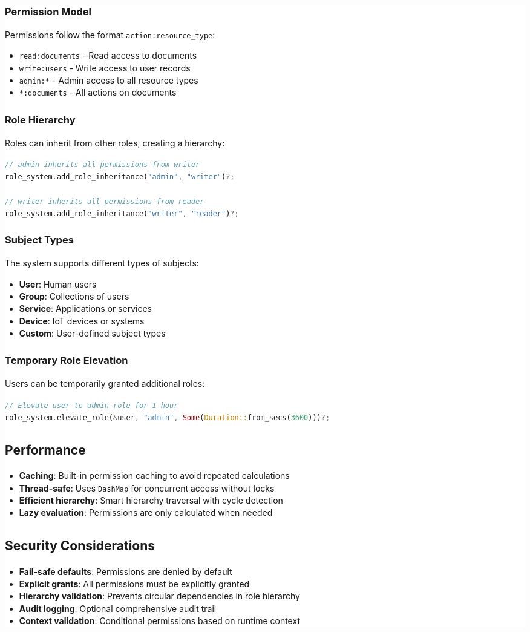 ### Permission Model

Permissions follow the format `action:resource_type`:

- `read:documents` - Read access to documents
- `write:users` - Write access to user records
- `admin:*` - Admin access to all resource types
- `*:documents` - All actions on documents

### Role Hierarchy

Roles can inherit from other roles, creating a hierarchy:

```rust
// admin inherits all permissions from writer
role_system.add_role_inheritance("admin", "writer")?;

// writer inherits all permissions from reader
role_system.add_role_inheritance("writer", "reader")?;
```

### Subject Types

The system supports different types of subjects:

- **User**: Human users
- **Group**: Collections of users
- **Service**: Applications or services
- **Device**: IoT devices or systems
- **Custom**: User-defined subject types

### Temporary Role Elevation

Users can be temporarily granted additional roles:

```rust
// Elevate user to admin role for 1 hour
role_system.elevate_role(&user, "admin", Some(Duration::from_secs(3600)))?;
```

## Performance

- **Caching**: Built-in permission caching to avoid repeated calculations
- **Thread-safe**: Uses `DashMap` for concurrent access without locks
- **Efficient hierarchy**: Smart hierarchy traversal with cycle detection
- **Lazy evaluation**: Permissions are only calculated when needed

## Security Considerations

- **Fail-safe defaults**: Permissions are denied by default
- **Explicit grants**: All permissions must be explicitly granted
- **Hierarchy validation**: Prevents circular dependencies in role hierarchy
- **Audit logging**: Optional comprehensive audit trail
- **Context validation**: Conditional permissions based on runtime context
